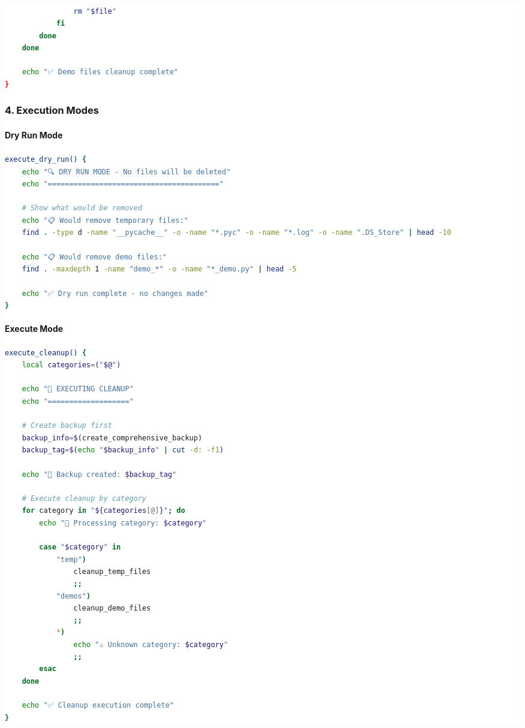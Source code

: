 ```bash
                rm "$file"
            fi
        done
    done
    
    echo "✅ Demo files cleanup complete"
}
```

### 4. Execution Modes

#### Dry Run Mode
```bash
execute_dry_run() {
    echo "🔍 DRY RUN MODE - No files will be deleted"
    echo "========================================"
    
    # Show what would be removed
    echo "📋 Would remove temporary files:"
    find . -type d -name "__pycache__" -o -name "*.pyc" -o -name "*.log" -o -name ".DS_Store" | head -10
    
    echo "📋 Would remove demo files:"
    find . -maxdepth 1 -name "demo_*" -o -name "*_demo.py" | head -5
    
    echo "✅ Dry run complete - no changes made"
}
```

#### Execute Mode
```bash
execute_cleanup() {
    local categories=("$@")
    
    echo "🚀 EXECUTING CLEANUP"
    echo "==================="
    
    # Create backup first
    backup_info=$(create_comprehensive_backup)
    backup_tag=$(echo "$backup_info" | cut -d: -f1)
    
    echo "💾 Backup created: $backup_tag"
    
    # Execute cleanup by category
    for category in "${categories[@]}"; do
        echo "🔧 Processing category: $category"
        
        case "$category" in
            "temp")
                cleanup_temp_files
                ;;
            "demos")
                cleanup_demo_files
                ;;
            *)
                echo "⚠️ Unknown category: $category"
                ;;
        esac
    done
    
    echo "✅ Cleanup execution complete"
}
```
